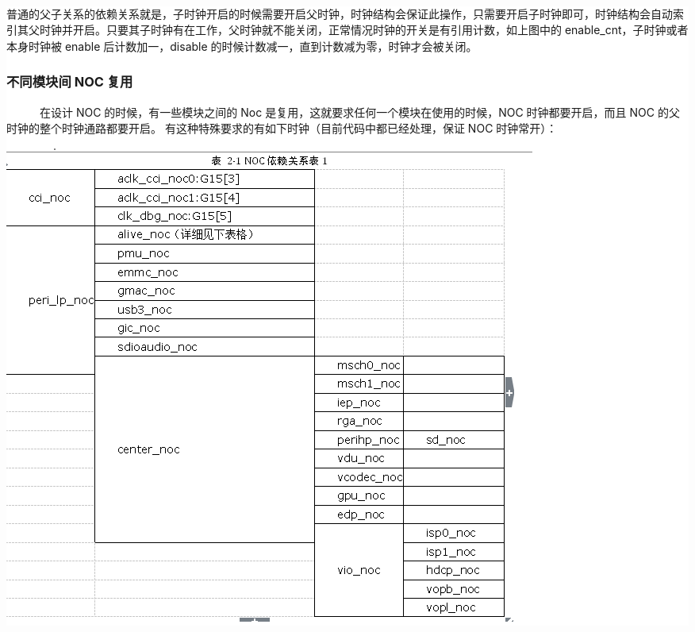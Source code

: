 普通的父子关系的依赖关系就是，子时钟开启的时候需要开启父时钟，时钟结构会保证此操作，只需要开启子时钟即可，时钟结构会自动索引其父时钟并开启。只要其子时钟有在工作，父时钟就不能关闭，正常情况时钟的开关是有引用计数，如上图中的 enable_cnt，子时钟或者本身时钟被 enable 后计数加一，disable 的时候计数减一，直到计数减为零，时钟才会被关闭。

### 不同模块间 NOC 复用

　　　在设计 NOC 的时候，有一些模块之间的 Noc 是复用，这就要求任何一个模块在使用的时候，NOC 时钟都要开启，而且 NOC 的父时钟的整个时钟通路都要开启。
有这种特殊要求的有如下时钟（目前代码中都已经处理，保证 NOC 时钟常开）：

![clk-noc-1](Rockchip_RK3399_Developer_Guide_Clock/clk-noc-1.png)
